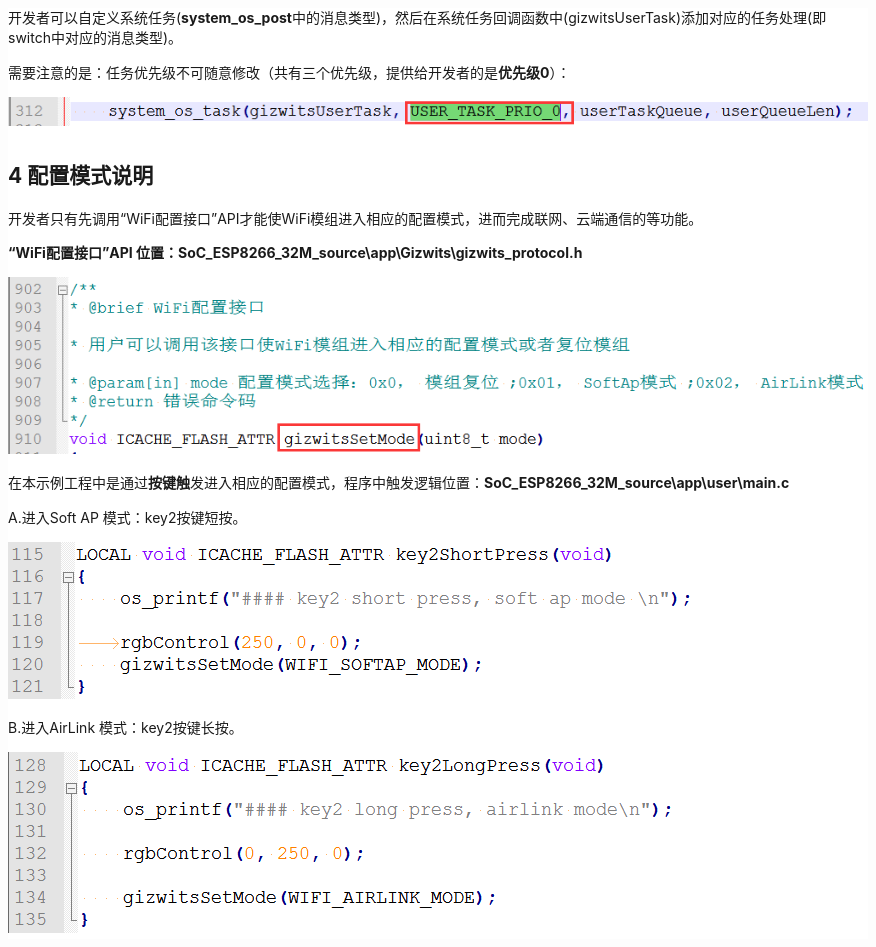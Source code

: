 开发者可以自定义系统任务(**system_os_post**中的消息类型)，然后在系统任务回调函数中(gizwitsUserTask)添加对应的任务处理(即switch中对应的消息类型)。

需要注意的是：任务优先级不可随意修改（共有三个优先级，提供给开发者的是**优先级0**）：

![Alt text](/assets/zh-cn/deviceDev/WiFiSOC/Source/image22.png)


## 4 配置模式说明

开发者只有先调用“WiFi配置接口”API才能使WiFi模组进入相应的配置模式，进而完成联网、云端通信的等功能。

**“WiFi配置接口”API 位置：SoC_ESP8266_32M_source\app\Gizwits\gizwits_protocol.h**

![Alt text](/assets/zh-cn/deviceDev/WiFiSOC/Source/image23.png)


在本示例工程中是通过**按键触**发进入相应的配置模式，程序中触发逻辑位置：**SoC_ESP8266_32M_source\app\user\main.c**

A.进入Soft AP 模式：key2按键短按。

![Alt text](/assets/zh-cn/deviceDev/WiFiSOC/Source/image24.png)

B.进入AirLink 模式：key2按键长按。

![Alt text](/assets/zh-cn/deviceDev/WiFiSOC/Source/image25.png)

